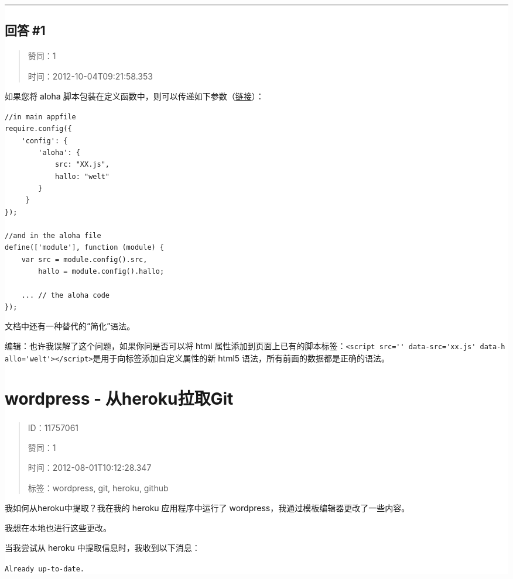 * * *

## 回答 #1

> 赞同：1
> 
> 时间：2012-10-04T09:21:58.353

如果您将 aloha 脚本包装在定义函数中，则可以传递如下参数（[链接](http://requirejs.org/docs/api.html#config-moduleconfig)）：

```
//in main appfile
require.config({
    'config': {
        'aloha': {
            src: "XX.js",
            hallo: "welt"
        }
     }
});

//and in the aloha file
define(['module'], function (module) {
    var src = module.config().src,
        hallo = module.config().hallo;

    ... // the aloha code
}); 
```

文档中还有一种替代的“简化”语法。

编辑：也许我误解了这个问题，如果你问是否可以将 html 属性添加到页面上已有的脚本标签：`<script src='' data-src='xx.js' data-hallo='welt'></script>`是用于向标签添加自定义属性的新 html5 语法，所有前面的数据都是正确的语法。

# wordpress - 从heroku拉取Git

> ID：11757061
> 
> 赞同：1
> 
> 时间：2012-08-01T10:12:28.347
> 
> 标签：wordpress, git, heroku, github

我如何从heroku中提取？我在我的 heroku 应用程序中运行了 wordpress，我通过模板编辑器更改了一些内容。

我想在本地也进行这些更改。

当我尝试从 heroku 中提取信息时，我收到以下消息：

```
Already up-to-date. 
```

